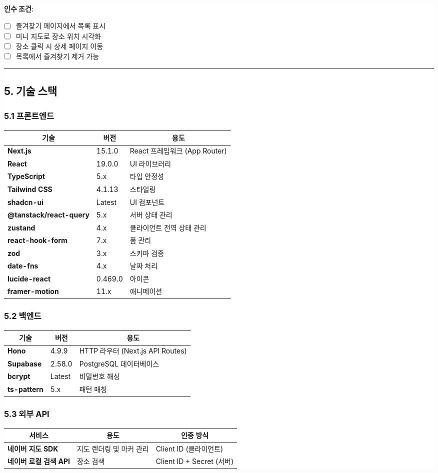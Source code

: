 **인수 조건**:
- [ ] 즐겨찾기 페이지에서 목록 표시
- [ ] 미니 지도로 장소 위치 시각화
- [ ] 장소 클릭 시 상세 페이지 이동
- [ ] 목록에서 즐겨찾기 제거 가능

---

## 5. 기술 스택

### 5.1 프론트엔드

| 기술 | 버전 | 용도 |
|------|------|------|
| **Next.js** | 15.1.0 | React 프레임워크 (App Router) |
| **React** | 19.0.0 | UI 라이브러리 |
| **TypeScript** | 5.x | 타입 안정성 |
| **Tailwind CSS** | 4.1.13 | 스타일링 |
| **shadcn-ui** | Latest | UI 컴포넌트 |
| **@tanstack/react-query** | 5.x | 서버 상태 관리 |
| **zustand** | 4.x | 클라이언트 전역 상태 관리 |
| **react-hook-form** | 7.x | 폼 관리 |
| **zod** | 3.x | 스키마 검증 |
| **date-fns** | 4.x | 날짜 처리 |
| **lucide-react** | 0.469.0 | 아이콘 |
| **framer-motion** | 11.x | 애니메이션 |

### 5.2 백엔드

| 기술 | 버전 | 용도 |
|------|------|------|
| **Hono** | 4.9.9 | HTTP 라우터 (Next.js API Routes) |
| **Supabase** | 2.58.0 | PostgreSQL 데이터베이스 |
| **bcrypt** | Latest | 비밀번호 해싱 |
| **ts-pattern** | 5.x | 패턴 매칭 |

### 5.3 외부 API

| 서비스 | 용도 | 인증 방식 |
|--------|------|----------|
| **네이버 지도 SDK** | 지도 렌더링 및 마커 관리 | Client ID (클라이언트) |
| **네이버 로컬 검색 API** | 장소 검색 | Client ID + Secret (서버) |
